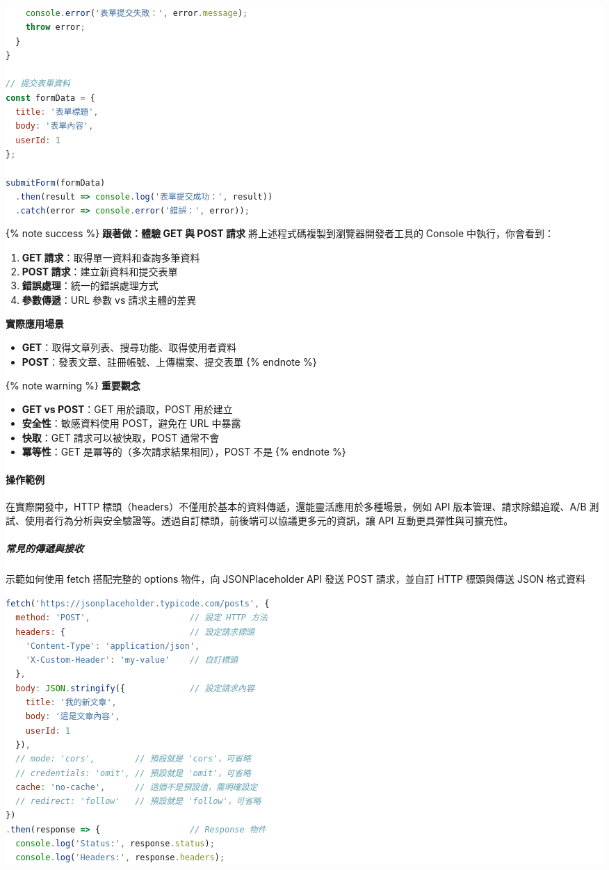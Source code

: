 ```js fetch-post.js
    console.error('表單提交失敗：', error.message);
    throw error;
  }
}

// 提交表單資料
const formData = {
  title: '表單標題',
  body: '表單內容',
  userId: 1
};

submitForm(formData)
  .then(result => console.log('表單提交成功：', result))
  .catch(error => console.error('錯誤：', error));
```

{% note success %}
**跟著做：體驗 GET 與 POST 請求**
將上述程式碼複製到瀏覽器開發者工具的 Console 中執行，你會看到：
1. **GET 請求**：取得單一資料和查詢多筆資料
2. **POST 請求**：建立新資料和提交表單
3. **錯誤處理**：統一的錯誤處理方式
4. **參數傳遞**：URL 參數 vs 請求主體的差異

**實際應用場景**
- **GET**：取得文章列表、搜尋功能、取得使用者資料
- **POST**：發表文章、註冊帳號、上傳檔案、提交表單
{% endnote %}

{% note warning %}
**重要觀念**
- **GET vs POST**：GET 用於讀取，POST 用於建立
- **安全性**：敏感資料使用 POST，避免在 URL 中暴露
- **快取**：GET 請求可以被快取，POST 通常不會
- **冪等性**：GET 是冪等的（多次請求結果相同），POST 不是
{% endnote %}

#### 操作範例
在實際開發中，HTTP 標頭（headers）不僅用於基本的資料傳遞，還能靈活應用於多種場景，例如 API 版本管理、請求除錯追蹤、A/B 測試、使用者行為分析與安全驗證等。透過自訂標頭，前後端可以協議更多元的資訊，讓 API 互動更具彈性與可擴充性。

##### 常見的傳遞與接收
示範如何使用 fetch 搭配完整的 options 物件，向 JSONPlaceholder API 發送 POST 請求，並自訂 HTTP 標頭與傳送 JSON 格式資料

```js
fetch('https://jsonplaceholder.typicode.com/posts', {
  method: 'POST',                    // 設定 HTTP 方法
  headers: {                         // 設定請求標頭
    'Content-Type': 'application/json',
    'X-Custom-Header': 'my-value'    // 自訂標頭
  },
  body: JSON.stringify({             // 設定請求內容
    title: '我的新文章',
    body: '這是文章內容',
    userId: 1
  }),
  // mode: 'cors',        // 預設就是 'cors'，可省略
  // credentials: 'omit', // 預設就是 'omit'，可省略
  cache: 'no-cache',      // 這個不是預設值，需明確設定
  // redirect: 'follow'   // 預設就是 'follow'，可省略
})
.then(response => {                  // Response 物件
  console.log('Status:', response.status);
  console.log('Headers:', response.headers);
```